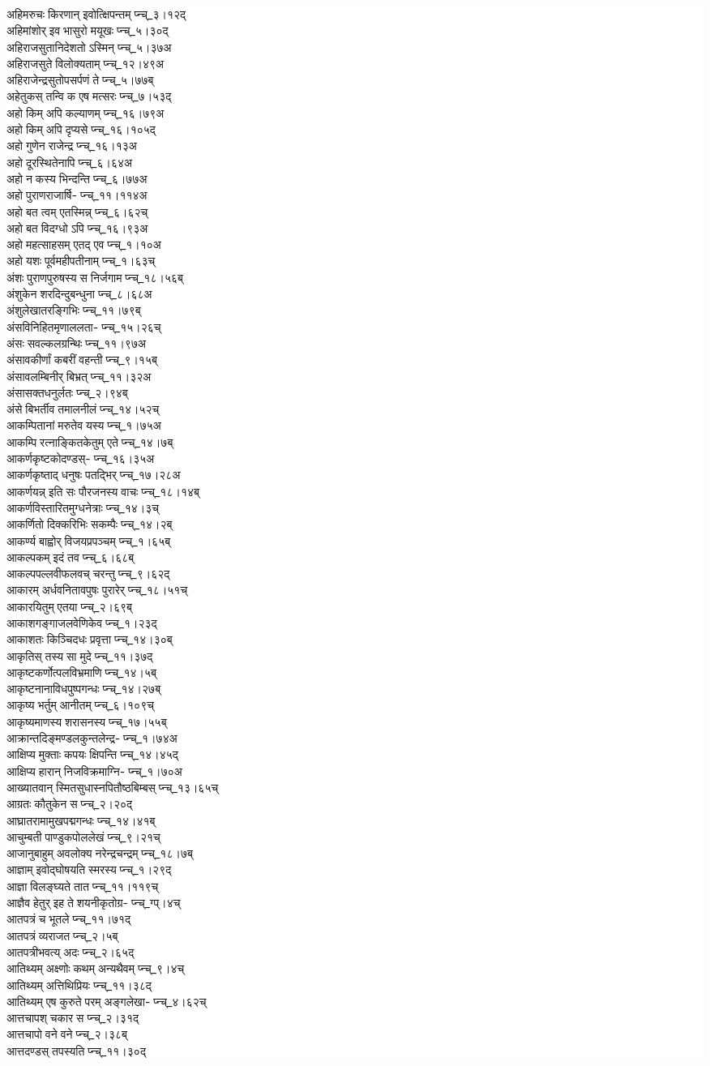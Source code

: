 अहिमरुचः किरणान् इवोत्क्षिपन्तम् प्न्च्_३।१२द्  
अहिमांशोर् इव भासुरो मयूखः प्न्च्_५।३०द्  
अहिराजसुतानिदेशतो ऽस्मिन् प्न्च्_५।३७अ  
अहिराजसुते विलोक्यताम् प्न्च्_१२।४९अ  
अहिराजेन्द्रसुतोपसर्पणं ते प्न्च्_५।७७ब्  
अहेतुकस् तन्वि क एष मत्सरः प्न्च्_७।५३द्  
अहो किम् अपि कल्याणम् प्न्च्_१६।७९अ  
अहो किम् अपि दृप्यसे प्न्च्_१६।१०५द्  
अहो गुणेन राजेन्द्र प्न्च्_१६।१३अ  
अहो दूरस्थितेनापि प्न्च्_६।६४अ  
अहो न कस्य भिन्दन्ति प्न्च्_६।७७अ  
अहो पुराणराजार्षि- प्न्च्_११।११४अ  
अहो बत त्वम् एतस्मिन्न् प्न्च्_६।६२च्  
अहो बत विदग्धो ऽपि प्न्च्_१६।९३अ  
अहो महत्साहसम् एतद् एव प्न्च्_१।१०अ  
अहो यशः पूर्वमहीपतीनाम् प्न्च्_१।६३च्  
अंशः पुराणपुरुषस्य स निर्जगाम प्न्च्_१८।५६ब्  
अंशुकेन शरदिन्दुबन्धुना प्न्च्_८।६८अ  
अंशुलेखातरङ्गिभिः प्न्च्_११।७९ब्  
अंसविनिहितमृणाललता- प्न्च्_१५।२६च्  
अंसः सवल्कलग्रन्थिः प्न्च्_११।९७अ  
अंसावकीर्णां कबरीं वहन्ती प्न्च्_९।१५ब्  
अंसावलम्बिनीर् बिभ्रत् प्न्च्_११।३२अ  
अंसासक्तधनुर्लतः प्न्च्_२।९४ब्  
अंसे बिभर्तीव तमालनीलं प्न्च्_१४।५२च्  
आकम्पितानां मरुतेव यस्य प्न्च्_१।७५अ  
आकम्पि रत्नाङ्कितकेतुम् एते प्न्च्_१४।७ब्  
आकर्णकृष्टकोदण्डस्- प्न्च्_१६।३५अ  
आकर्णकृष्ताद् धनुषः पतद्भिर् प्न्च्_१७।२८अ  
आकर्णयन्न् इति सः पौरजनस्य वाचः प्न्च्_१८।१४ब्  
आकर्णविस्तारितमुग्धनेत्राः प्न्च्_१४।३च्  
आकर्णितो दिक्करिभिः सकम्पैः प्न्च्_१४।२ब्  
आकर्ण्य बाह्वोर् विजयप्रपञ्चम् प्न्च्_१।६५ब्  
आकल्पकम् इदं तव प्न्च्_६।६८ब्  
आकल्पपल्लवीफलवच् चरन्तु प्न्च्_९।६२द्  
आकारम् अर्धवनितावपुषः पुरारेर् प्न्च्_१८।५१च्  
आकारयितुम् एतया प्न्च्_२।६९ब्  
आकाशगङ्गाजलवेणिकेव प्न्च्_१।२३द्  
आकाशतः किञ्चिदधः प्रवृत्ता प्न्च्_१४।३०ब्  
आकृतिस् तस्य सा मुदे प्न्च्_११।३७द्  
आकृष्टकर्णोत्पलविभ्रमाणि प्न्च्_१४।५ब्  
आकृष्टनानाविधपुष्पगन्धः प्न्च्_१४।२७ब्  
आकृष्य भर्तुम् आनीतम् प्न्च्_६।१०९च्  
आकृष्यमाणस्य शरासनस्य प्न्च्_१७।५५ब्  
आक्रान्तदिङ्मण्डलकुन्तलेन्द्र- प्न्च्_१।७४अ  
आक्षिप्य मुक्ताः कपयः क्षिपन्ति प्न्च्_१४।४५द्  
आक्षिप्य हारान् निजविक्रमाग्नि- प्न्च्_१।७०अ  
आख्यातवान् स्मितसुधास्नपितौष्ठबिम्बस् प्न्च्_१३।६५च्  
आग्रतः कौतुकेन स प्न्च्_२।२०द्  
आघ्रातरामामुखपद्मगन्धः प्न्च्_१४।४१ब्  
आचुम्बती पाण्डुकपोललेखं प्न्च्_९।२१च्  
आजानुबाहुम् अवलोक्य नरेन्द्रचन्द्रम् प्न्च्_१८।७ब्  
आज्ञाम् इवोद्घोषयति स्मरस्य प्न्च्_१।२९द्  
आज्ञा विलङ्घ्यते तात प्न्च्_११।११९च्  
आज्ञैव हेतुर् इह ते शयनीकृतोग्र- प्न्च्_ग्प्।४च्  
आतपत्रं च भूतले प्न्च्_११।७१द्  
आतपत्रं व्यराजत प्न्च्_२।५ब्  
आतपत्रीभवत्य् अदः प्न्च्_२।६५द्  
आतिथ्यम् अक्ष्णोः कथम् अन्यथैवम् प्न्च्_९।४च्  
आतिथ्यम् अत्तिथिप्रियः प्न्च्_११।३८द्  
आतिथ्यम् एष कुरुते परम् अङ्गलेखा- प्न्च्_४।६२च्  
आत्तचापश् चकार स प्न्च्_२।३१द्  
आत्तचापो वने वने प्न्च्_२।३८ब्  
आत्तदण्डस् तपस्यति प्न्च्_११।३०द्  